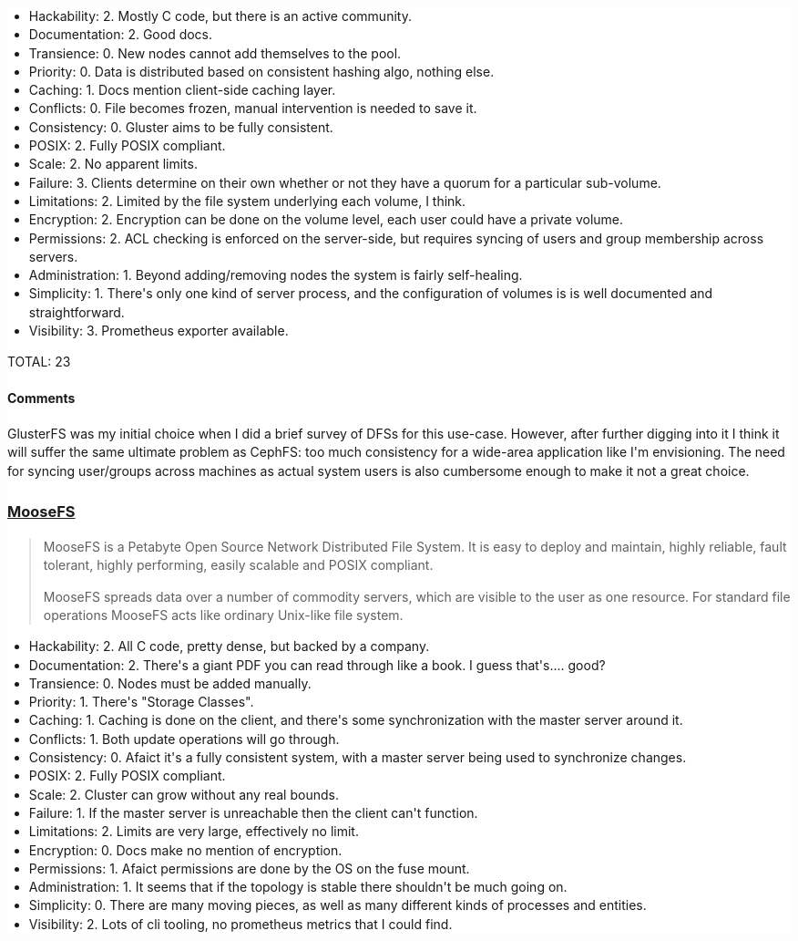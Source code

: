 - Hackability: 2. Mostly C code, but there is an active community.
- Documentation: 2. Good docs.
- Transience: 0. New nodes cannot add themselves to the pool.
- Priority: 0. Data is distributed based on consistent hashing algo, nothing else.
- Caching: 1. Docs mention client-side caching layer.
- Conflicts: 0. File becomes frozen, manual intervention is needed to save it.
- Consistency: 0. Gluster aims to be fully consistent.
- POSIX: 2. Fully POSIX compliant.
- Scale: 2. No apparent limits.
- Failure: 3. Clients determine on their own whether or not they have a quorum for a particular sub-volume.
- Limitations: 2. Limited by the file system underlying each volume, I think.
- Encryption: 2. Encryption can be done on the volume level, each user could have a private volume.
- Permissions: 2. ACL checking is enforced on the server-side, but requires syncing of users and group membership across servers.
- Administration: 1. Beyond adding/removing nodes the system is fairly self-healing.
- Simplicity: 1. There's only one kind of server process, and the configuration of volumes is is well documented and straightforward.
- Visibility: 3. Prometheus exporter available.

TOTAL: 23

#### Comments

GlusterFS was my initial choice when I did a brief survey of DFSs for this
use-case. However, after further digging into it I think it will suffer the
same ultimate problem as CephFS: too much consistency for a wide-area
application like I'm envisioning. The need for syncing user/groups across
machines as actual system users is also cumbersome enough to make it not a
great choice.

### [MooseFS](https://moosefs.com/)

> MooseFS is a Petabyte Open Source Network Distributed File System. It is easy
> to deploy and maintain, highly reliable, fault tolerant, highly performing,
> easily scalable and POSIX compliant.
>
> MooseFS spreads data over a number of commodity servers, which are visible to
> the user as one resource. For standard file operations MooseFS acts like
> ordinary Unix-like file system.

- Hackability: 2. All C code, pretty dense, but backed by a company.
- Documentation: 2. There's a giant PDF you can read through like a book. I
  guess that's.... good?
- Transience: 0. Nodes must be added manually.
- Priority: 1. There's "Storage Classes".
- Caching: 1. Caching is done on the client, and there's some synchronization
  with the master server around it.
- Conflicts: 1. Both update operations will go through.
- Consistency: 0. Afaict it's a fully consistent system, with a master server
  being used to synchronize changes.
- POSIX: 2. Fully POSIX compliant.
- Scale: 2. Cluster can grow without any real bounds.
- Failure: 1. If the master server is unreachable then the client can't
  function.
- Limitations: 2. Limits are very large, effectively no limit.
- Encryption: 0. Docs make no mention of encryption.
- Permissions: 1. Afaict permissions are done by the OS on the fuse mount.
- Administration: 1. It seems that if the topology is stable there shouldn't be
  much going on.
- Simplicity: 0. There are many moving pieces, as well as many different kinds of processes and entities.
- Visibility: 2. Lots of cli tooling, no prometheus metrics that I could find.
